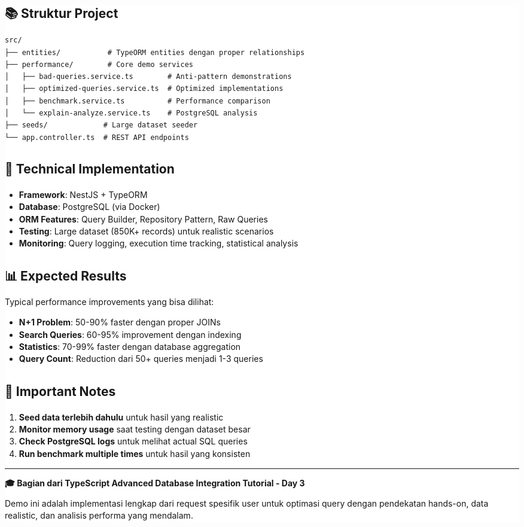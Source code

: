 ## 📚 Struktur Project

```
src/
├── entities/           # TypeORM entities dengan proper relationships
├── performance/        # Core demo services
│   ├── bad-queries.service.ts        # Anti-pattern demonstrations
│   ├── optimized-queries.service.ts  # Optimized implementations
│   ├── benchmark.service.ts          # Performance comparison
│   └── explain-analyze.service.ts    # PostgreSQL analysis
├── seeds/             # Large dataset seeder
└── app.controller.ts  # REST API endpoints
```

## 🔧 Technical Implementation

- **Framework**: NestJS + TypeORM
- **Database**: PostgreSQL (via Docker)
- **ORM Features**: Query Builder, Repository Pattern, Raw Queries
- **Testing**: Large dataset (850K+ records) untuk realistic scenarios
- **Monitoring**: Query logging, execution time tracking, statistical analysis

## 📊 Expected Results

Typical performance improvements yang bisa dilihat:

- **N+1 Problem**: 50-90% faster dengan proper JOINs
- **Search Queries**: 60-95% improvement dengan indexing
- **Statistics**: 70-99% faster dengan database aggregation
- **Query Count**: Reduction dari 50+ queries menjadi 1-3 queries

## 🚨 Important Notes

1. **Seed data terlebih dahulu** untuk hasil yang realistic
2. **Monitor memory usage** saat testing dengan dataset besar
3. **Check PostgreSQL logs** untuk melihat actual SQL queries
4. **Run benchmark multiple times** untuk hasil yang konsisten

---

**🎓 Bagian dari TypeScript Advanced Database Integration Tutorial - Day 3**

Demo ini adalah implementasi lengkap dari request spesifik user untuk optimasi query dengan pendekatan hands-on, data realistic, dan analisis performa yang mendalam.